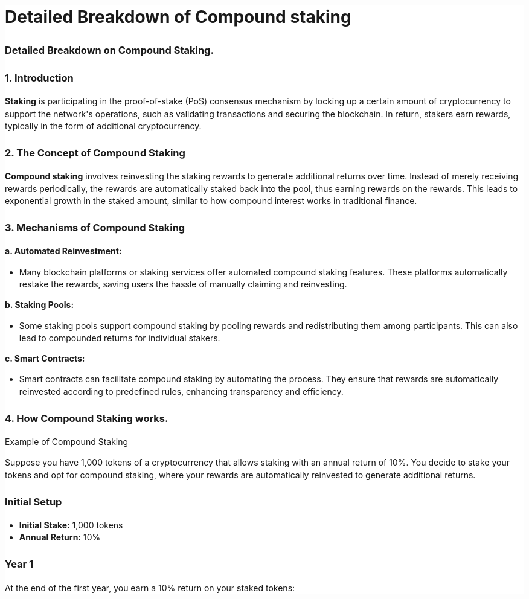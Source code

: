 # Detailed Breakdown of Compound staking

### Detailed Breakdown on Compound Staking.

### 1. Introduction

**Staking** is participating in the proof-of-stake (PoS) consensus mechanism by locking up a certain amount of cryptocurrency to support the network's operations, such as validating transactions and securing the blockchain. In return, stakers earn rewards, typically in the form of additional cryptocurrency.

### 2. The Concept of Compound Staking

**Compound staking** involves reinvesting the staking rewards to generate additional returns over time. Instead of merely receiving rewards periodically, the rewards are automatically staked back into the pool, thus earning rewards on the rewards. This leads to exponential growth in the staked amount, similar to how compound interest works in traditional finance.

### 3. Mechanisms of Compound Staking

**a. Automated Reinvestment:**

- Many blockchain platforms or staking services offer automated compound staking features. These platforms automatically restake the rewards, saving users the hassle of manually claiming and reinvesting.

**b. Staking Pools:**

- Some staking pools support compound staking by pooling rewards and redistributing them among participants. This can also lead to compounded returns for individual stakers.

**c. Smart Contracts:**

- Smart contracts can facilitate compound staking by automating the process. They ensure that rewards are automatically reinvested according to predefined rules, enhancing transparency and efficiency.

### 4. How Compound Staking works.

Example of Compound Staking

Suppose you have 1,000 tokens of a cryptocurrency that allows staking with an annual return of 10%. You decide to stake your tokens and opt for compound staking, where your rewards are automatically reinvested to generate additional returns.

### Initial Setup

- **Initial Stake:** 1,000 tokens
- **Annual Return:** 10%

### Year 1

At the end of the first year, you earn a 10% return on your staked tokens:
